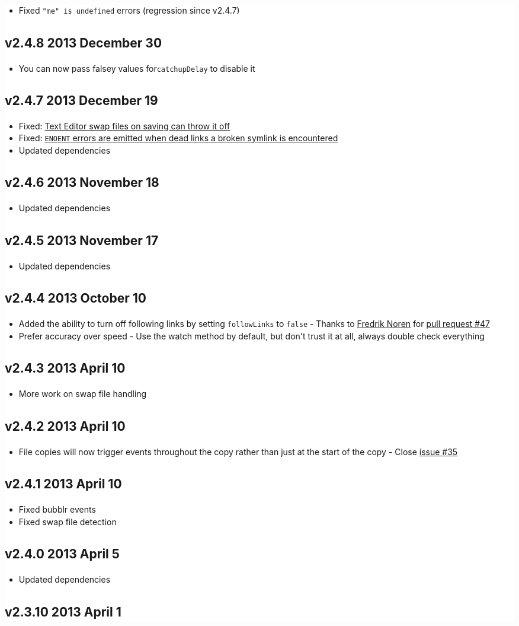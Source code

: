 -   Fixed `"me" is undefined` errors (regression since v2.4.7)

## v2.4.8 2013 December 30

-   You can now pass falsey values for`catchupDelay` to disable it

## v2.4.7 2013 December 19

-   Fixed: [Text Editor swap files on saving can throw it off](https://github.com/bevry/watchr/issues/33)
-   Fixed: [`ENOENT` errors are emitted when dead links a broken symlink is encountered](https://github.com/bevry/watchr/issues/42)
-   Updated dependencies

## v2.4.6 2013 November 18

-   Updated dependencies

## v2.4.5 2013 November 17

-   Updated dependencies

## v2.4.4 2013 October 10

-   Added the ability to turn off following links by setting `followLinks` to `false` - Thanks to [Fredrik Noren](https://github.com/FredrikNoren) for [pull request #47](https://github.com/bevry/watchr/pull/47)
-   Prefer accuracy over speed - Use the watch method by default, but don't trust it at all, always double check everything

## v2.4.3 2013 April 10

-   More work on swap file handling

## v2.4.2 2013 April 10

-   File copies will now trigger events throughout the copy rather than just at the start of the copy - Close [issue #35](https://github.com/bevry/watchr/issues/35)

## v2.4.1 2013 April 10

-   Fixed bubblr events
-   Fixed swap file detection

## v2.4.0 2013 April 5

-   Updated dependencies

## v2.3.10 2013 April 1

